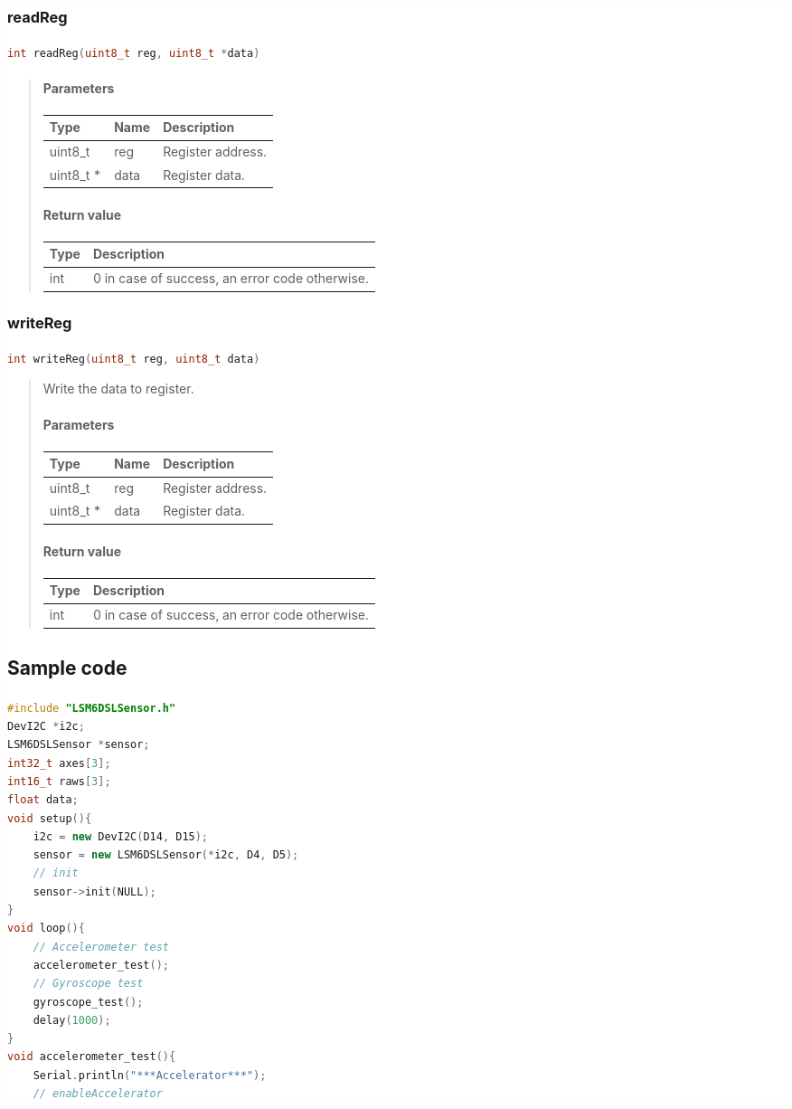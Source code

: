 ### readReg

```cpp
int readReg(uint8_t reg, uint8_t *data)
```

> #### Parameters
>
> | Type       | Name | Description       |
> | :--------- | :--- | :---------------- |
> | uint8_t    | reg  | Register address. |
> | uint8_t \* | data | Register data.    |
>
> #### Return value
>
> | Type | Description                                    |
> | :--- | :--------------------------------------------- |
> | int  | 0 in case of success, an error code otherwise. |

### writeReg

```cpp
int writeReg(uint8_t reg, uint8_t data)
```

> Write the data to register.
>
> #### Parameters
>
> | Type       | Name | Description       |
> | :--------- | :--- | :---------------- |
> | uint8_t    | reg  | Register address. |
> | uint8_t \* | data | Register data.    |
>
> #### Return value
>
> | Type | Description                                    |
> | :--- | :--------------------------------------------- |
> | int  | 0 in case of success, an error code otherwise. |

## Sample code

```cpp
#include "LSM6DSLSensor.h"
DevI2C *i2c;
LSM6DSLSensor *sensor;
int32_t axes[3];
int16_t raws[3];
float data;
void setup(){
    i2c = new DevI2C(D14, D15);
    sensor = new LSM6DSLSensor(*i2c, D4, D5);
    // init
    sensor->init(NULL);
}
void loop(){
    // Accelerometer test
    accelerometer_test();
    // Gyroscope test
    gyroscope_test();
    delay(1000);
}
void accelerometer_test(){
    Serial.println("***Accelerator***");
    // enableAccelerator
```